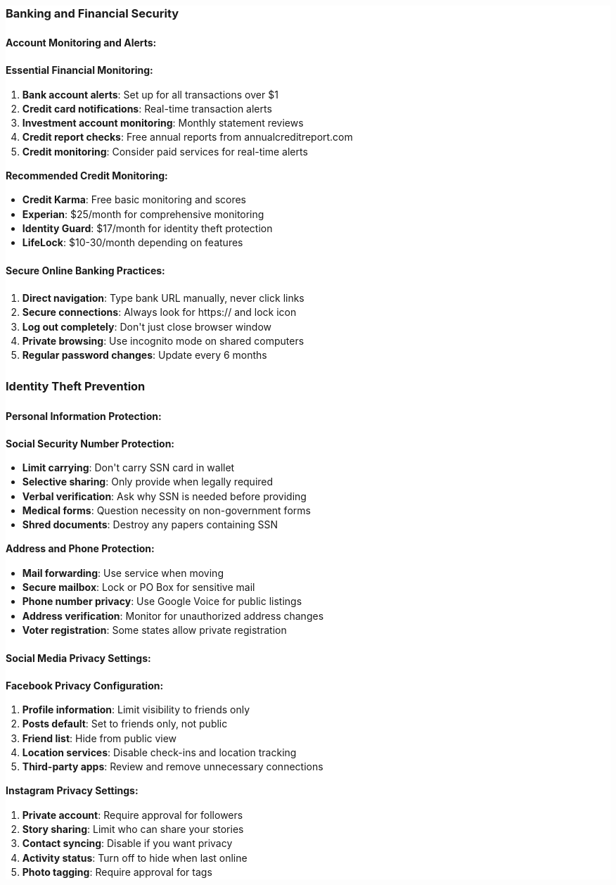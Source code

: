### **Banking and Financial Security**

#### **Account Monitoring and Alerts:**

**Essential Financial Monitoring:**
1. **Bank account alerts**: Set up for all transactions over $1
2. **Credit card notifications**: Real-time transaction alerts
3. **Investment account monitoring**: Monthly statement reviews
4. **Credit report checks**: Free annual reports from annualcreditreport.com
5. **Credit monitoring**: Consider paid services for real-time alerts

**Recommended Credit Monitoring:**
- **Credit Karma**: Free basic monitoring and scores
- **Experian**: $25/month for comprehensive monitoring
- **Identity Guard**: $17/month for identity theft protection
- **LifeLock**: $10-30/month depending on features

#### **Secure Online Banking Practices:**
1. **Direct navigation**: Type bank URL manually, never click links
2. **Secure connections**: Always look for https:// and lock icon
3. **Log out completely**: Don't just close browser window
4. **Private browsing**: Use incognito mode on shared computers
5. **Regular password changes**: Update every 6 months

### **Identity Theft Prevention**

#### **Personal Information Protection:**

**Social Security Number Protection:**
- **Limit carrying**: Don't carry SSN card in wallet
- **Selective sharing**: Only provide when legally required
- **Verbal verification**: Ask why SSN is needed before providing
- **Medical forms**: Question necessity on non-government forms
- **Shred documents**: Destroy any papers containing SSN

**Address and Phone Protection:**
- **Mail forwarding**: Use service when moving
- **Secure mailbox**: Lock or PO Box for sensitive mail
- **Phone number privacy**: Use Google Voice for public listings
- **Address verification**: Monitor for unauthorized address changes
- **Voter registration**: Some states allow private registration

#### **Social Media Privacy Settings:**

**Facebook Privacy Configuration:**
1. **Profile information**: Limit visibility to friends only
2. **Posts default**: Set to friends only, not public
3. **Friend list**: Hide from public view
4. **Location services**: Disable check-ins and location tracking
5. **Third-party apps**: Review and remove unnecessary connections

**Instagram Privacy Settings:**
1. **Private account**: Require approval for followers
2. **Story sharing**: Limit who can share your stories
3. **Contact syncing**: Disable if you want privacy
4. **Activity status**: Turn off to hide when last online
5. **Photo tagging**: Require approval for tags
